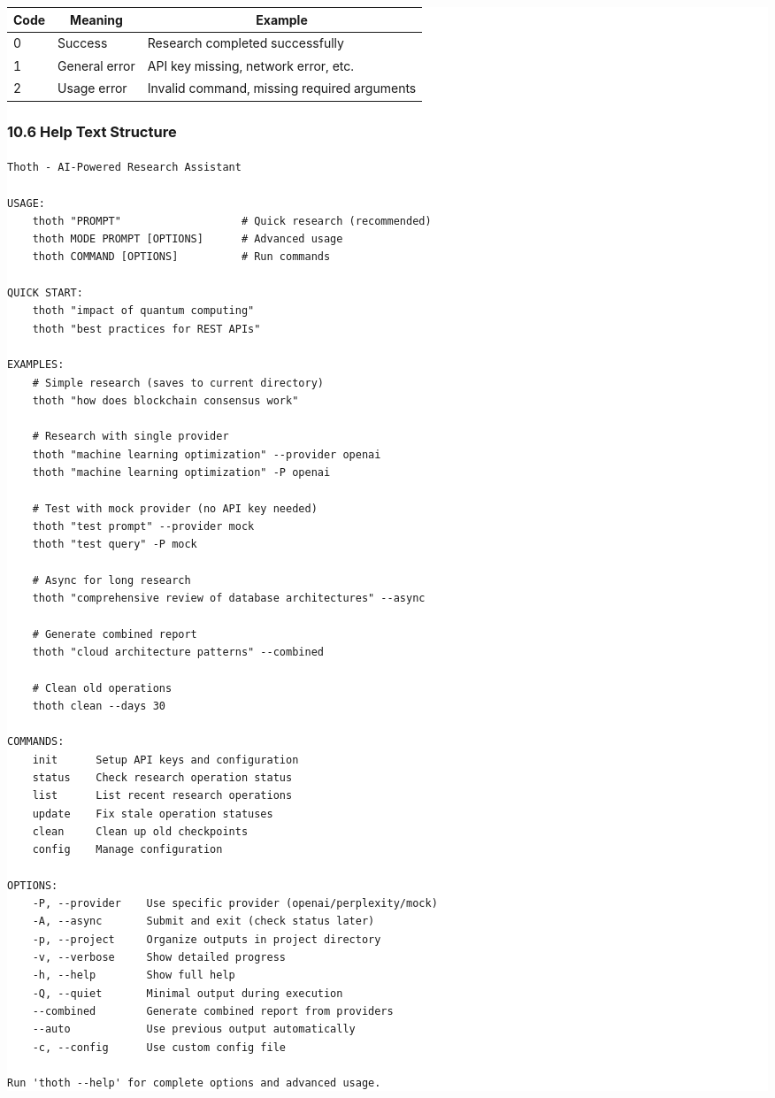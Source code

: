 | Code | Meaning | Example |
|------|---------|---------|
| 0 | Success | Research completed successfully |
| 1 | General error | API key missing, network error, etc. |
| 2 | Usage error | Invalid command, missing required arguments |

### 10.6 Help Text Structure

```
Thoth - AI-Powered Research Assistant

USAGE:
    thoth "PROMPT"                   # Quick research (recommended)
    thoth MODE PROMPT [OPTIONS]      # Advanced usage
    thoth COMMAND [OPTIONS]          # Run commands

QUICK START:
    thoth "impact of quantum computing"
    thoth "best practices for REST APIs"
    
EXAMPLES:
    # Simple research (saves to current directory)
    thoth "how does blockchain consensus work"
    
    # Research with single provider
    thoth "machine learning optimization" --provider openai
    thoth "machine learning optimization" -P openai
    
    # Test with mock provider (no API key needed)
    thoth "test prompt" --provider mock
    thoth "test query" -P mock
    
    # Async for long research
    thoth "comprehensive review of database architectures" --async
    
    # Generate combined report
    thoth "cloud architecture patterns" --combined
    
    # Clean old operations
    thoth clean --days 30

COMMANDS:
    init      Setup API keys and configuration
    status    Check research operation status  
    list      List recent research operations
    update    Fix stale operation statuses
    clean     Clean up old checkpoints
    config    Manage configuration

OPTIONS:
    -P, --provider    Use specific provider (openai/perplexity/mock)
    -A, --async       Submit and exit (check status later)
    -p, --project     Organize outputs in project directory
    -v, --verbose     Show detailed progress
    -h, --help        Show full help
    -Q, --quiet       Minimal output during execution
    --combined        Generate combined report from providers
    --auto            Use previous output automatically
    -c, --config      Use custom config file

Run 'thoth --help' for complete options and advanced usage.
```
